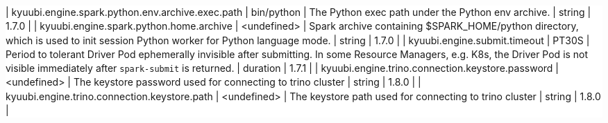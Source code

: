 | kyuubi.engine.spark.python.env.archive.exec.path         | bin/python                | The Python exec path under the Python env archive.                                                                                                                                                                                                                                                                                                                                                                                                                                                                                                                                                                                                                                                                                                                                                                                                                                                                                                                                                                                                              | string   | 1.7.0 |
| kyuubi.engine.spark.python.home.archive                  | &lt;undefined&gt;         | Spark archive containing $SPARK_HOME/python directory, which is used to init session Python worker for Python language mode.                                                                                                                                                                                                                                                                                                                                                                                                                                                                                                                                                                                                                                                                                                                                                                                                                                                                                                                                    | string   | 1.7.0 |
| kyuubi.engine.submit.timeout                             | PT30S                     | Period to tolerant Driver Pod ephemerally invisible after submitting. In some Resource Managers, e.g. K8s, the Driver Pod is not visible immediately after `spark-submit` is returned.                                                                                                                                                                                                                                                                                                                                                                                                                                                                                                                                                                                                                                                                                                                                                                                                                                                                          | duration | 1.7.1 |
| kyuubi.engine.trino.connection.keystore.password         | &lt;undefined&gt;         | The keystore password used for connecting to trino cluster                                                                                                                                                                                                                                                                                                                                                                                                                                                                                                                                                                                                                                                                                                                                                                                                                                                                                                                                                                                                      | string   | 1.8.0 |
| kyuubi.engine.trino.connection.keystore.path             | &lt;undefined&gt;         | The keystore path used for connecting to trino cluster                                                                                                                                                                                                                                                                                                                                                                                                                                                                                                                                                                                                                                                                                                                                                                                                                                                                                                                                                                                                          | string   | 1.8.0 |
